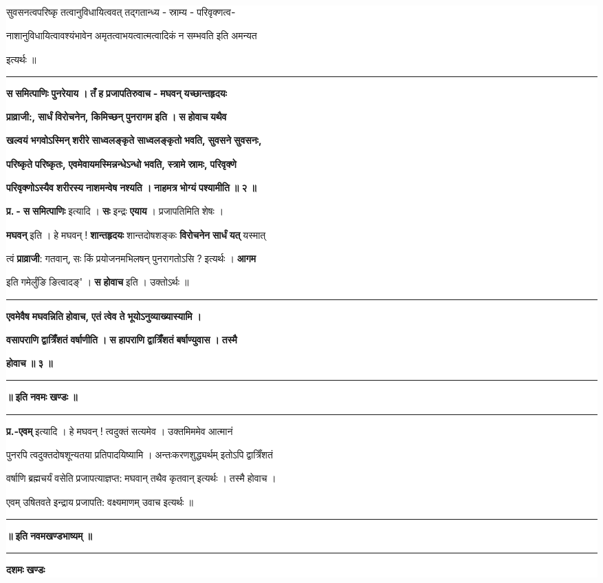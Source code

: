 सुवसनत्वपरिष्कृ तत्वानुविधायित्ववत् तद्गतान्ध्य - स्राम्य - परिवृक्णत्व-

नाशानुविधायित्वावश्यंभावेन अमृतत्वाभयत्वात्मत्वादिकं न सम्भवति इति अमन्यत

इत्यर्थः ॥

****

**स** **समित्पाणिः** **पुनरेयाय** **।** **तँ** **ह** **प्रजापतिरुवाच** **-** **मघवन्** **यच्छान्तहृदयः**

**प्राव्राजी:,** **सार्धं** **विरोचनेन,** **किमिच्छन्** **पुनरागम** **इति** **।** **स** **होवाच** **यथैव**

**खल्वयं** **भगवोऽस्मिन्** **शरीरे** **साध्वलङ्कृते** **साध्वलङ्कृतो** **भवति,** **सुवसने** **सुवसनः,**

**परिष्कृते** **परिष्कृतः,** **एवमेवायमस्मिन्नन्धेऽन्धो** **भवति,** **स्त्रामे** **स्रामः,** **परिवृक्णे**

**परिवृक्णोऽस्यैव** **शरीरस्य** **नाशमन्वेष** **नश्यति** **।** **नाहमत्र** **भोग्यं** **पश्यामीति** **॥** **२** **॥**

**प्र. -** **स** **समित्पाणिः** इत्यादि । **सः** इन्द्रः **एयाय** । प्रजापतिमिति शेषः ।

**मघवन्** इति । हे मघवन् ! **शान्तहृदयः** शान्तदोषशङ्कः **विरोचनेन** **सार्धं** **यत्** यस्मात्

त्वं **प्राव्राजी**: गतवान्, सः किं प्रयोजनमभिलषन् पुनरागतोऽसि ? इत्यर्थः । **आगम**

इति गमेर्लुंङि ङित्वादङ्' । **स** **होवाच** इति । उक्तोऽर्थः ॥

****

**एवमेवैष** **मघवन्निति** **होवाच,** **एतं** **त्वेव** **ते** **भूयोऽनुव्याख्यास्यामि** **।**

**वसापराणि** **द्वात्रिँशतं** **वर्षाणीति** **।** **स** **हापराणि** **द्वात्रिँशतं** **बर्षाण्युवास** **।** **तस्मै**

**होवाच** **॥** **३** **॥**

****

**॥** **इति** **नवमः** **खण्डः** **॥**

****

**प्र.-एवम्** इत्यादि । हे मघवन् ! त्वदुक्तं सत्यमेव । उक्तमिममेव आत्मानं

पुनरपि त्वदुक्तदोषशून्यतया प्रतिपादयिष्यामि । अन्तःकरणशुद्ध्यर्थम् इतोऽपि द्वात्रिँशतं

वर्षाणि ब्रह्मचर्यं वसेति प्रजापत्याज्ञप्त: मघवान् तथैव कृतवान् इत्यर्थः । तस्मै होवाच ।

एवम् उषितवते इन्द्राय प्रजापति: वक्ष्यमाणम् उवाच इत्यर्थः ॥

****

**॥** **इति** **नवमखण्डभाष्यम्** **॥**

****

**दशमः** **खण्डः**
